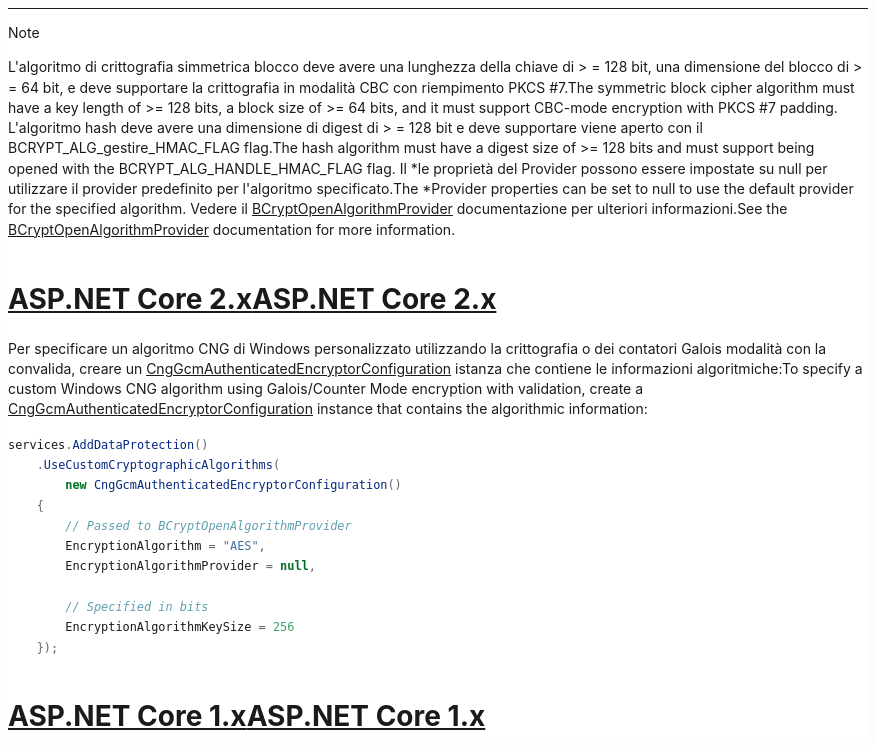 
---

> [!NOTE]
> <span data-ttu-id="5ade0-171">L'algoritmo di crittografia simmetrica blocco deve avere una lunghezza della chiave di > = 128 bit, una dimensione del blocco di > = 64 bit, e deve supportare la crittografia in modalità CBC con riempimento PKCS #7.</span><span class="sxs-lookup"><span data-stu-id="5ade0-171">The symmetric block cipher algorithm must have a key length of >= 128 bits, a block size of >= 64 bits, and it must support CBC-mode encryption with PKCS #7 padding.</span></span> <span data-ttu-id="5ade0-172">L'algoritmo hash deve avere una dimensione di digest di > = 128 bit e deve supportare viene aperto con il BCRYPT\_ALG\_gestire\_HMAC\_FLAG flag.</span><span class="sxs-lookup"><span data-stu-id="5ade0-172">The hash algorithm must have a digest size of >= 128 bits and must support being opened with the BCRYPT\_ALG\_HANDLE\_HMAC\_FLAG flag.</span></span> <span data-ttu-id="5ade0-173">Il \*le proprietà del Provider possono essere impostate su null per utilizzare il provider predefinito per l'algoritmo specificato.</span><span class="sxs-lookup"><span data-stu-id="5ade0-173">The \*Provider properties can be set to null to use the default provider for the specified algorithm.</span></span> <span data-ttu-id="5ade0-174">Vedere il [BCryptOpenAlgorithmProvider](https://msdn.microsoft.com/library/windows/desktop/aa375479(v=vs.85).aspx) documentazione per ulteriori informazioni.</span><span class="sxs-lookup"><span data-stu-id="5ade0-174">See the [BCryptOpenAlgorithmProvider](https://msdn.microsoft.com/library/windows/desktop/aa375479(v=vs.85).aspx) documentation for more information.</span></span>

# <a name="aspnet-core-2xtabaspnetcore2x"></a>[<span data-ttu-id="5ade0-175">ASP.NET Core 2.x</span><span class="sxs-lookup"><span data-stu-id="5ade0-175">ASP.NET Core 2.x</span></span>](#tab/aspnetcore2x)

<span data-ttu-id="5ade0-176">Per specificare un algoritmo CNG di Windows personalizzato utilizzando la crittografia o dei contatori Galois modalità con la convalida, creare un [CngGcmAuthenticatedEncryptorConfiguration](/dotnet/api/microsoft.aspnetcore.dataprotection.authenticatedencryption.configurationmodel.cnggcmauthenticatedencryptorconfiguration) istanza che contiene le informazioni algoritmiche:</span><span class="sxs-lookup"><span data-stu-id="5ade0-176">To specify a custom Windows CNG algorithm using Galois/Counter Mode encryption with validation, create a [CngGcmAuthenticatedEncryptorConfiguration](/dotnet/api/microsoft.aspnetcore.dataprotection.authenticatedencryption.configurationmodel.cnggcmauthenticatedencryptorconfiguration) instance that contains the algorithmic information:</span></span>

```csharp
services.AddDataProtection()
    .UseCustomCryptographicAlgorithms(
        new CngGcmAuthenticatedEncryptorConfiguration()
    {
        // Passed to BCryptOpenAlgorithmProvider
        EncryptionAlgorithm = "AES",
        EncryptionAlgorithmProvider = null,

        // Specified in bits
        EncryptionAlgorithmKeySize = 256
    });
```

# <a name="aspnet-core-1xtabaspnetcore1x"></a>[<span data-ttu-id="5ade0-177">ASP.NET Core 1.x</span><span class="sxs-lookup"><span data-stu-id="5ade0-177">ASP.NET Core 1.x</span></span>](#tab/aspnetcore1x)
